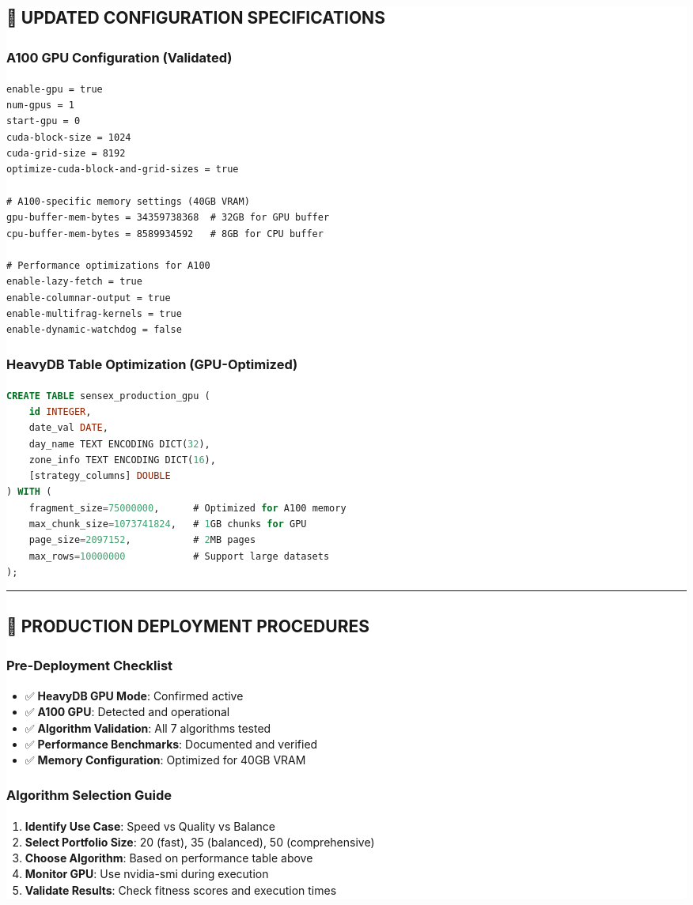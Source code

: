 
## **🔧 UPDATED CONFIGURATION SPECIFICATIONS**

### **A100 GPU Configuration (Validated)**
```
enable-gpu = true
num-gpus = 1
start-gpu = 0
cuda-block-size = 1024
cuda-grid-size = 8192
optimize-cuda-block-and-grid-sizes = true

# A100-specific memory settings (40GB VRAM)
gpu-buffer-mem-bytes = 34359738368  # 32GB for GPU buffer
cpu-buffer-mem-bytes = 8589934592   # 8GB for CPU buffer

# Performance optimizations for A100
enable-lazy-fetch = true
enable-columnar-output = true
enable-multifrag-kernels = true
enable-dynamic-watchdog = false
```

### **HeavyDB Table Optimization (GPU-Optimized)**
```sql
CREATE TABLE sensex_production_gpu (
    id INTEGER,
    date_val DATE,
    day_name TEXT ENCODING DICT(32),
    zone_info TEXT ENCODING DICT(16),
    [strategy_columns] DOUBLE
) WITH (
    fragment_size=75000000,      # Optimized for A100 memory
    max_chunk_size=1073741824,   # 1GB chunks for GPU
    page_size=2097152,           # 2MB pages
    max_rows=10000000            # Support large datasets
);
```

---

## **🚀 PRODUCTION DEPLOYMENT PROCEDURES**

### **Pre-Deployment Checklist**
- ✅ **HeavyDB GPU Mode**: Confirmed active
- ✅ **A100 GPU**: Detected and operational
- ✅ **Algorithm Validation**: All 7 algorithms tested
- ✅ **Performance Benchmarks**: Documented and verified
- ✅ **Memory Configuration**: Optimized for 40GB VRAM

### **Algorithm Selection Guide**
1. **Identify Use Case**: Speed vs Quality vs Balance
2. **Select Portfolio Size**: 20 (fast), 35 (balanced), 50 (comprehensive)
3. **Choose Algorithm**: Based on performance table above
4. **Monitor GPU**: Use nvidia-smi during execution
5. **Validate Results**: Check fitness scores and execution times
